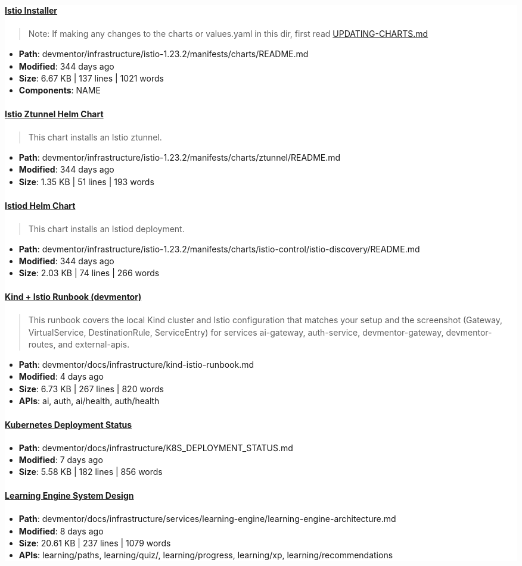 #### [Istio Installer](../../devmentor/infrastructure/istio-1.23.2/manifests/charts/README.md)
> Note: If making any changes to the charts or values.yaml in this dir, first read [UPDATING-CHARTS.md](UPDATING-CHARTS.md)
- **Path**: devmentor/infrastructure/istio-1.23.2/manifests/charts/README.md
- **Modified**: 344 days ago
- **Size**: 6.67 KB | 137 lines | 1021 words
- **Components**: NAME

#### [Istio Ztunnel Helm Chart](../../devmentor/infrastructure/istio-1.23.2/manifests/charts/ztunnel/README.md)
> This chart installs an Istio ztunnel.
- **Path**: devmentor/infrastructure/istio-1.23.2/manifests/charts/ztunnel/README.md
- **Modified**: 344 days ago
- **Size**: 1.35 KB | 51 lines | 193 words

#### [Istiod Helm Chart](../../devmentor/infrastructure/istio-1.23.2/manifests/charts/istio-control/istio-discovery/README.md)
> This chart installs an Istiod deployment.
- **Path**: devmentor/infrastructure/istio-1.23.2/manifests/charts/istio-control/istio-discovery/README.md
- **Modified**: 344 days ago
- **Size**: 2.03 KB | 74 lines | 266 words

#### [Kind + Istio Runbook (devmentor)](../../devmentor/docs/infrastructure/kind-istio-runbook.md)
> This runbook covers the local Kind cluster and Istio configuration that matches your setup and the screenshot (Gateway, VirtualService, DestinationRule, ServiceEntry) for services ai-gateway, auth-service, devmentor-gateway, devmentor-routes, and external-apis.
- **Path**: devmentor/docs/infrastructure/kind-istio-runbook.md
- **Modified**: 4 days ago
- **Size**: 6.73 KB | 267 lines | 820 words
- **APIs**: ai, auth, ai/health, auth/health

#### [Kubernetes Deployment Status](../../devmentor/docs/infrastructure/K8S_DEPLOYMENT_STATUS.md)
- **Path**: devmentor/docs/infrastructure/K8S_DEPLOYMENT_STATUS.md
- **Modified**: 7 days ago
- **Size**: 5.58 KB | 182 lines | 856 words

#### [Learning Engine System Design](../../devmentor/docs/infrastructure/services/learning-engine/learning-engine-architecture.md)
> ```
- **Path**: devmentor/docs/infrastructure/services/learning-engine/learning-engine-architecture.md
- **Modified**: 8 days ago
- **Size**: 20.61 KB | 237 lines | 1079 words
- **APIs**: learning/paths, learning/quiz/, learning/progress, learning/xp, learning/recommendations
